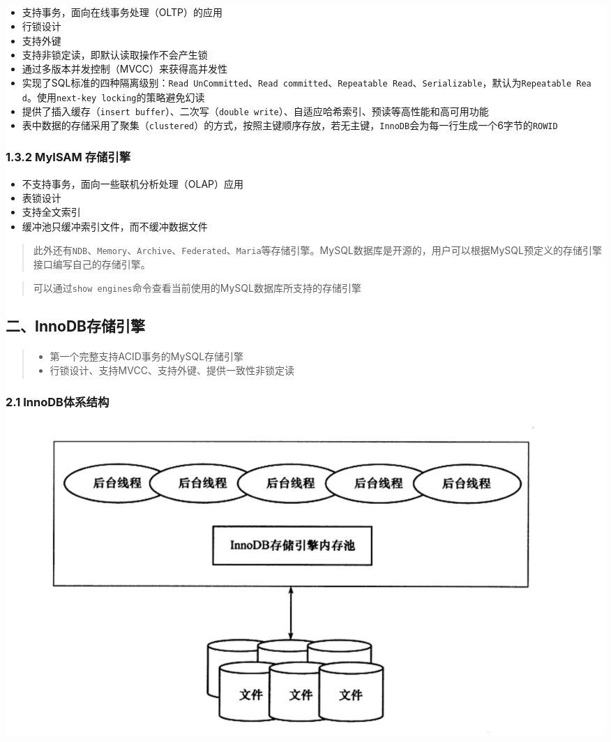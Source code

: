 - 支持事务，面向在线事务处理（OLTP）的应用
- 行锁设计
- 支持外键
- 支持非锁定读，即默认读取操作不会产生锁
- 通过多版本并发控制（MVCC）来获得高并发性
- 实现了SQL标准的四种隔离级别：`Read UnCommitted`、`Read committed`、`Repeatable Read`、`Serializable`，默认为`Repeatable Read`。使用`next-key locking`的策略避免幻读
- 提供了插入缓存（`insert buffer`）、二次写（`double write`）、自适应哈希索引、预读等高性能和高可用功能
- 表中数据的存储采用了聚集（`clustered`）的方式，按照主键顺序存放，若无主键，`InnoDB`会为每一行生成一个6字节的`ROWID`

### 1.3.2 MyISAM 存储引擎

- 不支持事务，面向一些联机分析处理（OLAP）应用
- 表锁设计
- 支持全文索引
- 缓冲池只缓冲索引文件，而不缓冲数据文件



> 此外还有`NDB`、`Memory`、`Archive`、`Federated`、`Maria`等存储引擎。MySQL数据库是开源的，用户可以根据MySQL预定义的存储引擎接口编写自己的存储引擎。



> 可以通过`show engines`命令查看当前使用的MySQL数据库所支持的存储引擎



## 二、InnoDB存储引擎

> - 第一个完整支持ACID事务的MySQL存储引擎
> - 行锁设计、支持MVCC、支持外键、提供一致性非锁定读

### 2.1 InnoDB体系结构

![innodb存储引擎体系结构](./innodb存储引擎体系结构.png)

